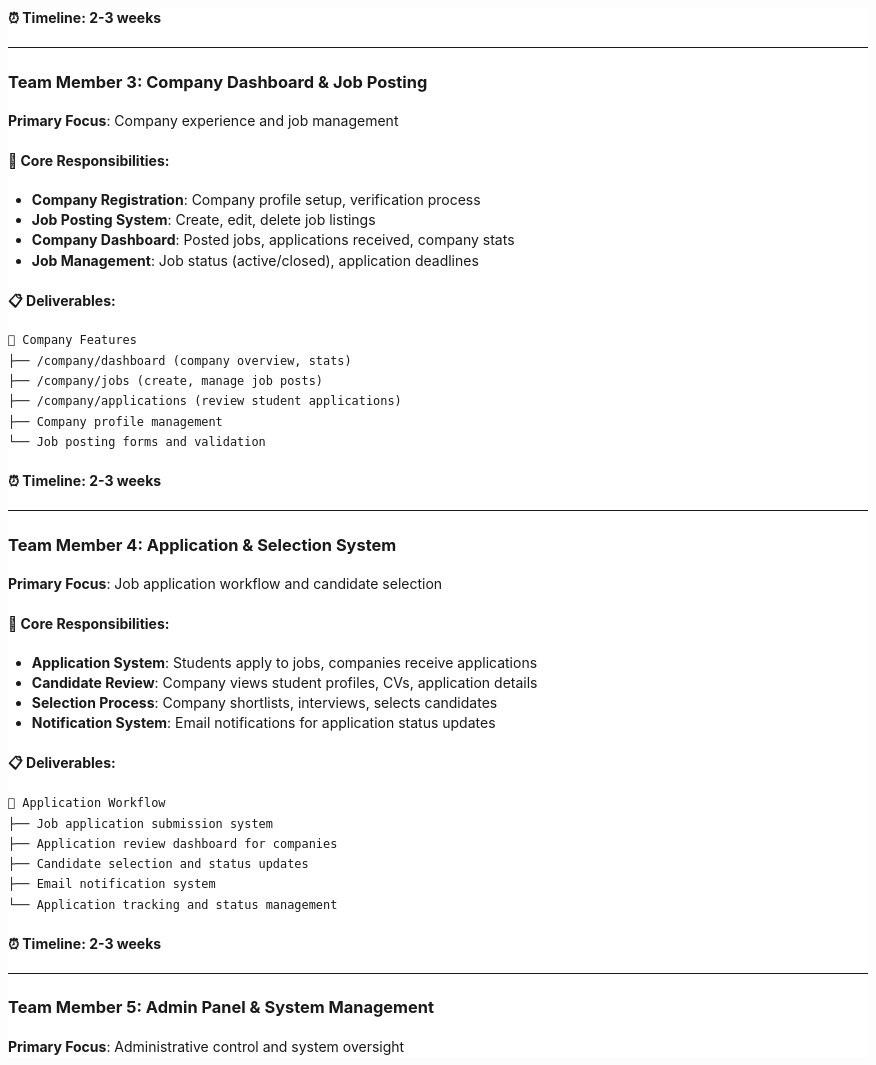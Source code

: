 #### ⏰ **Timeline**: 2-3 weeks

---

### **Team Member 3: Company Dashboard & Job Posting**
**Primary Focus**: Company experience and job management

#### 🔧 **Core Responsibilities:**
- **Company Registration**: Company profile setup, verification process
- **Job Posting System**: Create, edit, delete job listings
- **Company Dashboard**: Posted jobs, applications received, company stats
- **Job Management**: Job status (active/closed), application deadlines

#### 📋 **Deliverables:**
```
📁 Company Features
├── /company/dashboard (company overview, stats)
├── /company/jobs (create, manage job posts)
├── /company/applications (review student applications)
├── Company profile management
└── Job posting forms and validation
```

#### ⏰ **Timeline**: 2-3 weeks

---

### **Team Member 4: Application & Selection System**
**Primary Focus**: Job application workflow and candidate selection

#### 🔧 **Core Responsibilities:**
- **Application System**: Students apply to jobs, companies receive applications
- **Candidate Review**: Company views student profiles, CVs, application details
- **Selection Process**: Company shortlists, interviews, selects candidates
- **Notification System**: Email notifications for application status updates

#### 📋 **Deliverables:**
```
📁 Application Workflow
├── Job application submission system
├── Application review dashboard for companies
├── Candidate selection and status updates
├── Email notification system
└── Application tracking and status management
```

#### ⏰ **Timeline**: 2-3 weeks

---

### **Team Member 5: Admin Panel & System Management**
**Primary Focus**: Administrative control and system oversight
